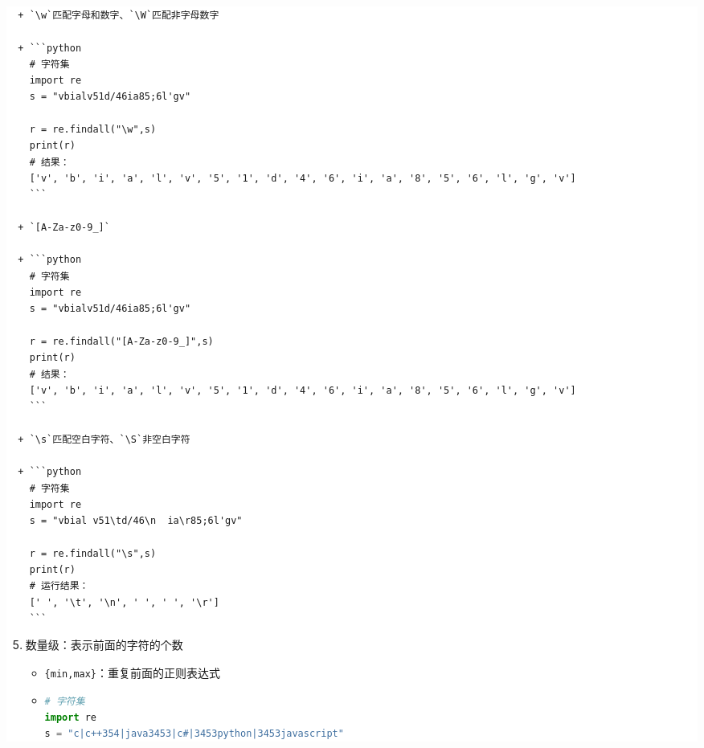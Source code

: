       + `\w`匹配字母和数字、`\W`匹配非字母数字

      + ```python
        # 字符集
        import re
        s = "vbialv51d/46ia85;6l'gv"
        
        r = re.findall("\w",s)
        print(r)
        # 结果：
        ['v', 'b', 'i', 'a', 'l', 'v', '5', '1', 'd', '4', '6', 'i', 'a', '8', '5', '6', 'l', 'g', 'v']
        ```

      + `[A-Za-z0-9_]`

      + ```python
        # 字符集
        import re
        s = "vbialv51d/46ia85;6l'gv"
        
        r = re.findall("[A-Za-z0-9_]",s)
        print(r)
        # 结果：
        ['v', 'b', 'i', 'a', 'l', 'v', '5', '1', 'd', '4', '6', 'i', 'a', '8', '5', '6', 'l', 'g', 'v']
        ```

      + `\s`匹配空白字符、`\S`非空白字符

      + ```python
        # 字符集
        import re
        s = "vbial v51\td/46\n  ia\r85;6l'gv"
        
        r = re.findall("\s",s)
        print(r)
        # 运行结果：
        [' ', '\t', '\n', ' ', ' ', '\r']
        ```

   5. 数量级：表示前面的字符的个数

      + `{min,max}`：重复前面的正则表达式

      + ```python
        # 字符集
        import re
        s = "c|c++354|java3453|c#|3453python|3453javascript"
        

[^1]:  模块